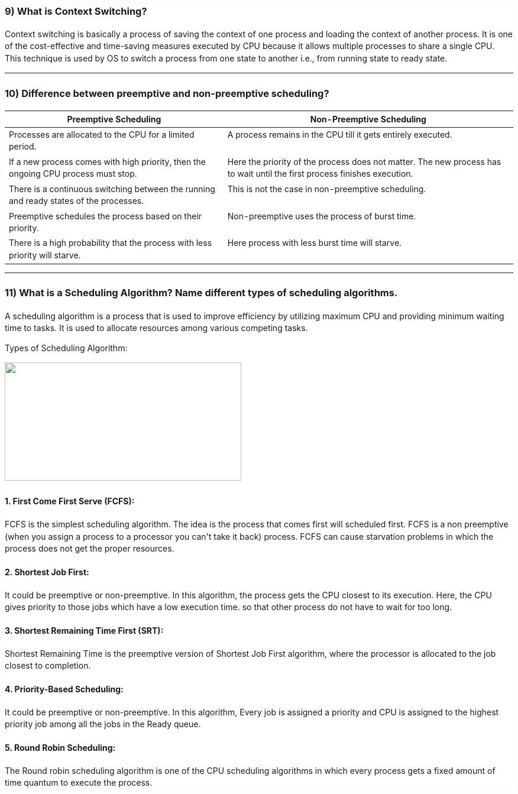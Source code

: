 ### 9) What is Context Switching?
Context switching is basically a process of saving the context of one process and loading the context of another process. It is one of the cost-effective and time-saving measures executed by CPU because it allows multiple processes to share a single CPU. This technique is used by OS to switch a process from one state to another i.e., from running state to ready state.

---

### 10) Difference between preemptive and non-preemptive scheduling?

| Preemptive Scheduling | Non-Preemptive Scheduling   | 
| ------------- |-------------| 
| Processes are allocated to the CPU for a limited period. | A process remains in the CPU till it gets entirely executed. | 
| If a new process comes with high priority, then the ongoing CPU process must stop.    | Here the priority of the process does not matter. The new process has to wait until the first process finishes execution.    |  
| There is a continuous switching between the running and ready states of the processes. | This is not the case in non-preemptive scheduling. |  
| Preemptive schedules the process based on their priority. | Non-preemptive uses the process of burst time. |  
| There is a high probability that the process with less priority will starve.  | Here process with less burst time will starve.   |  

---

### 11) What is a Scheduling Algorithm? Name different types of scheduling algorithms.

A scheduling algorithm is a process that is used to improve efficiency by utilizing maximum CPU and providing minimum waiting time to tasks. It is used to allocate resources among various competing tasks. 

Types of Scheduling Algorithm:

<img src="/assets/images/scheduling-algorithms.jpg" width="400" height="200">

#### 1. First Come First Serve (FCFS): 
FCFS is the simplest scheduling algorithm. The idea is the process that comes first will scheduled first. FCFS is a non preemptive (when you assign a process to a processor you can't take it back) process. FCFS can cause starvation problems in which the process does not get the proper resources.
#### 2. Shortest Job First: 
It could be preemptive or non-preemptive. In this algorithm, the process gets the CPU closest to its execution. Here, the CPU gives priority to those jobs which have a low execution time. so that other process do not have to wait for too long.
#### 3. Shortest Remaining Time First (SRT): 
Shortest Remaining Time is the preemptive version of Shortest Job First algorithm, where the processor is allocated to the job closest to completion. 
#### 4. Priority-Based Scheduling: 
It could be preemptive or non-preemptive. In this algorithm, Every job is assigned a priority and CPU is assigned to the highest priority job among all the jobs in the Ready queue.
#### 5. Round Robin Scheduling:
The Round robin scheduling algorithm is one of the CPU scheduling algorithms in which every process gets a fixed amount of time quantum to execute the process.
